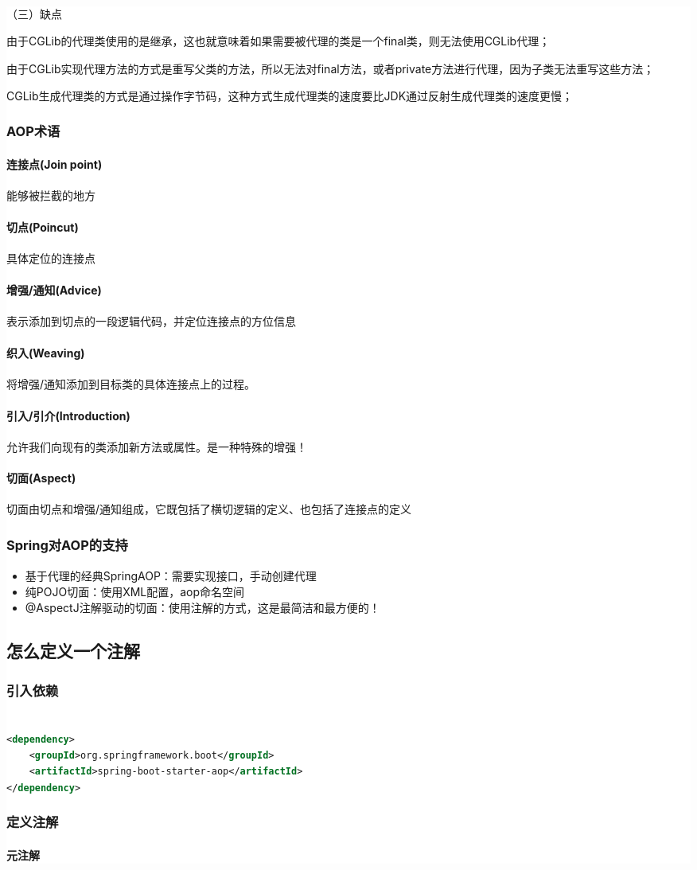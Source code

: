 （三）缺点

由于CGLib的代理类使用的是继承，这也就意味着如果需要被代理的类是一个final类，则无法使用CGLib代理；

由于CGLib实现代理方法的方式是重写父类的方法，所以无法对final方法，或者private方法进行代理，因为子类无法重写这些方法；

CGLib生成代理类的方式是通过操作字节码，这种方式生成代理类的速度要比JDK通过反射生成代理类的速度更慢；

### AOP术语

#### 连接点(Join point)

能够被拦截的地方

#### 切点(Poincut)

具体定位的连接点

#### 增强/通知(Advice)

表示添加到切点的一段逻辑代码，并定位连接点的方位信息

#### 织入(Weaving)

将增强/通知添加到目标类的具体连接点上的过程。

#### 引入/引介(Introduction)

允许我们向现有的类添加新方法或属性。是一种特殊的增强！

#### 切面(Aspect)

切面由切点和增强/通知组成，它既包括了横切逻辑的定义、也包括了连接点的定义

### Spring对AOP的支持

- 基于代理的经典SpringAOP：需要实现接口，手动创建代理
- 纯POJO切面：使用XML配置，aop命名空间
- @AspectJ注解驱动的切面：使用注解的方式，这是最简洁和最方便的！

## 怎么定义一个注解

### 引入依赖

```xml

<dependency>
    <groupId>org.springframework.boot</groupId>
    <artifactId>spring-boot-starter-aop</artifactId>
</dependency>
```

### 定义注解

#### 元注解

